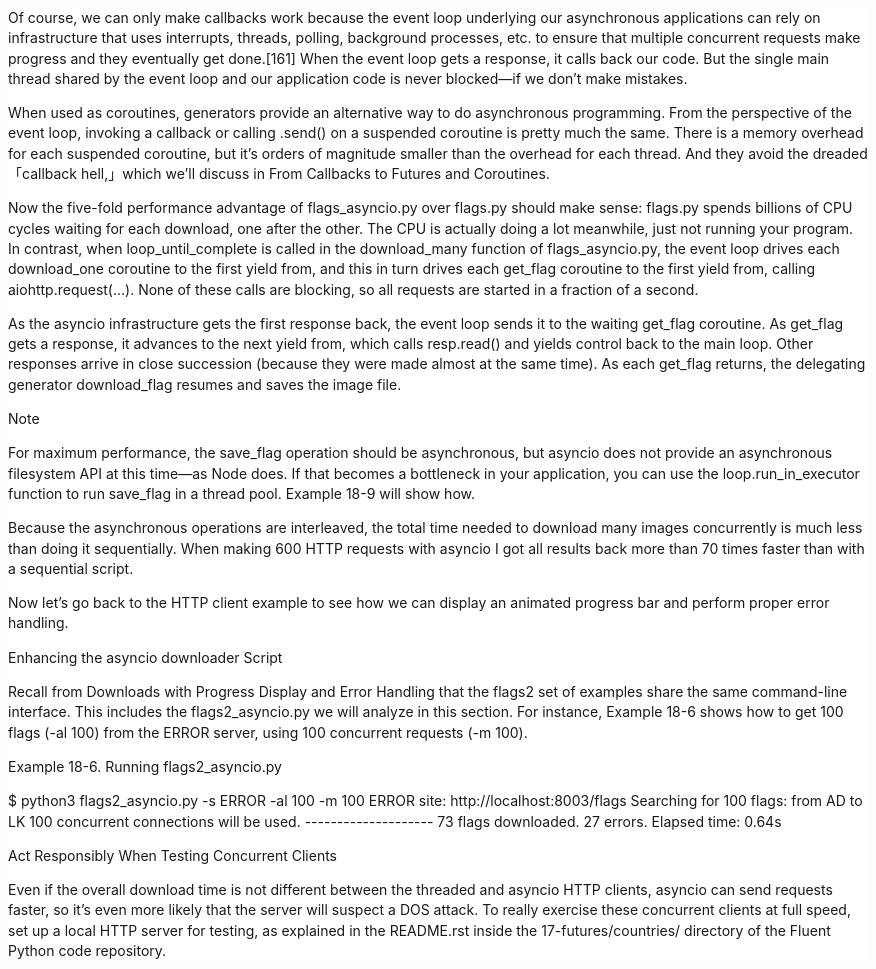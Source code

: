 Of course, we can only make callbacks work because the event loop underlying our asynchronous applications can rely on infrastructure that uses interrupts, threads, polling, background processes, etc. to ensure that multiple concurrent requests make progress and they eventually get done.[161] When the event loop gets a response, it calls back our code. But the single main thread shared by the event loop and our application code is never blocked—if we don’t make mistakes.

When used as coroutines, generators provide an alternative way to do asynchronous programming. From the perspective of the event loop, invoking a callback or calling .send() on a suspended coroutine is pretty much the same. There is a memory overhead for each suspended coroutine, but it’s orders of magnitude smaller than the overhead for each thread. And they avoid the dreaded「callback hell,」which we’ll discuss in From Callbacks to Futures and Coroutines.

Now the five-fold performance advantage of flags_asyncio.py over flags.py should make sense: flags.py spends billions of CPU cycles waiting for each download, one after the other. The CPU is actually doing a lot meanwhile, just not running your program. In contrast, when loop_until_complete is called in the download_many function of flags_asyncio.py, the event loop drives each download_one coroutine to the first yield from, and this in turn drives each get_flag coroutine to the first yield from, calling aiohttp.request(…). None of these calls are blocking, so all requests are started in a fraction of a second.

As the asyncio infrastructure gets the first response back, the event loop sends it to the waiting get_flag coroutine. As get_flag gets a response, it advances to the next yield from, which calls resp.read() and yields control back to the main loop. Other responses arrive in close succession (because they were made almost at the same time). As each get_flag returns, the delegating generator download_flag resumes and saves the image file.

Note

For maximum performance, the save_flag operation should be asynchronous, but asyncio does not provide an asynchronous filesystem API at this time—as Node does. If that becomes a bottleneck in your application, you can use the loop.run_in_executor function to run save_flag in a thread pool. Example 18-9 will show how.

Because the asynchronous operations are interleaved, the total time needed to download many images concurrently is much less than doing it sequentially. When making 600 HTTP requests with asyncio I got all results back more than 70 times faster than with a sequential script.

Now let’s go back to the HTTP client example to see how we can display an animated progress bar and perform proper error handling.

Enhancing the asyncio downloader Script

Recall from Downloads with Progress Display and Error Handling that the flags2 set of examples share the same command-line interface. This includes the flags2_asyncio.py we will analyze in this section. For instance, Example 18-6 shows how to get 100 flags (-al 100) from the ERROR server, using 100 concurrent requests (-m 100).

Example 18-6. Running flags2_asyncio.py

$ python3 flags2_asyncio.py -s ERROR -al 100 -m 100 ERROR site: http://localhost:8003/flags Searching for 100 flags: from AD to LK 100 concurrent connections will be used. -------------------- 73 flags downloaded. 27 errors. Elapsed time: 0.64s

Act Responsibly When Testing Concurrent Clients

Even if the overall download time is not different between the threaded and asyncio HTTP clients, asyncio can send requests faster, so it’s even more likely that the server will suspect a DOS attack. To really exercise these concurrent clients at full speed, set up a local HTTP server for testing, as explained in the README.rst inside the 17-futures/countries/ directory of the Fluent Python code repository.
